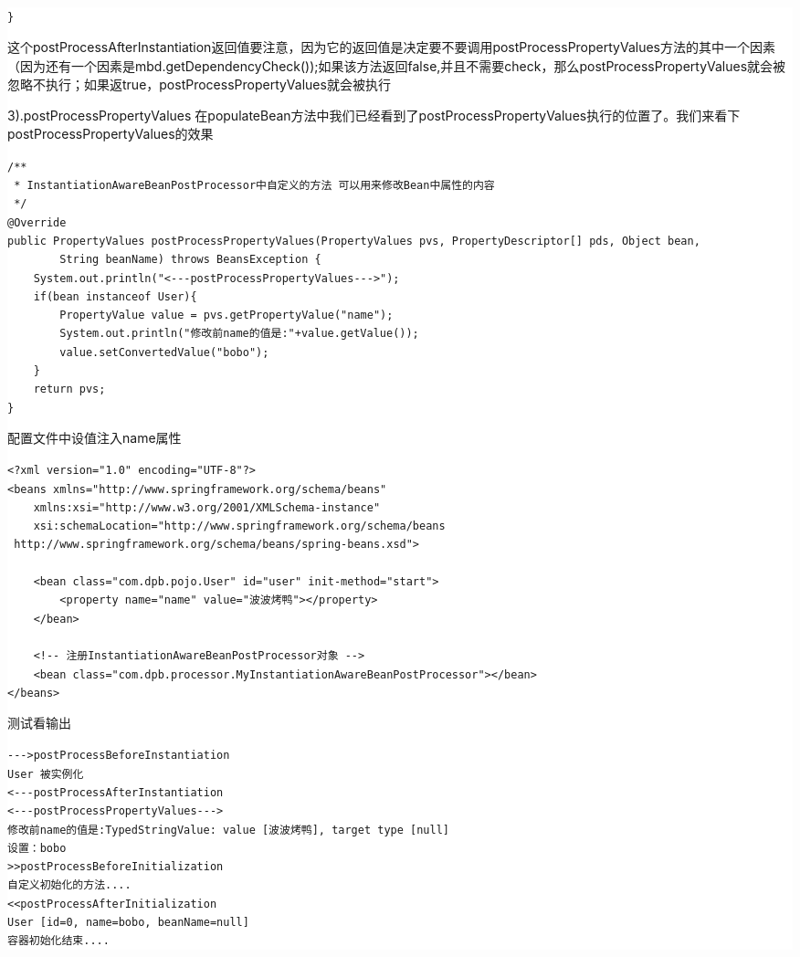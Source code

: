 ```
}
```

这个postProcessAfterInstantiation返回值要注意，因为它的返回值是决定要不要调用postProcessPropertyValues方法的其中一个因素（因为还有一个因素是mbd.getDependencyCheck());如果该方法返回false,并且不需要check，那么postProcessPropertyValues就会被忽略不执行；如果返true，postProcessPropertyValues就会被执行

3).postProcessPropertyValues
在populateBean方法中我们已经看到了postProcessPropertyValues执行的位置了。我们来看下postProcessPropertyValues的效果

```
/**
 * InstantiationAwareBeanPostProcessor中自定义的方法 可以用来修改Bean中属性的内容
 */
@Override
public PropertyValues postProcessPropertyValues(PropertyValues pvs, PropertyDescriptor[] pds, Object bean,
		String beanName) throws BeansException {
	System.out.println("<---postProcessPropertyValues--->");
	if(bean instanceof User){
		PropertyValue value = pvs.getPropertyValue("name");
		System.out.println("修改前name的值是:"+value.getValue());
		value.setConvertedValue("bobo");
	}
	return pvs;
}
```

配置文件中设值注入name属性

```
<?xml version="1.0" encoding="UTF-8"?>
<beans xmlns="http://www.springframework.org/schema/beans"
	xmlns:xsi="http://www.w3.org/2001/XMLSchema-instance"
	xsi:schemaLocation="http://www.springframework.org/schema/beans 
 http://www.springframework.org/schema/beans/spring-beans.xsd">

	<bean class="com.dpb.pojo.User" id="user" init-method="start">
		<property name="name" value="波波烤鸭"></property>
	</bean>
	
	<!-- 注册InstantiationAwareBeanPostProcessor对象 -->
	<bean class="com.dpb.processor.MyInstantiationAwareBeanPostProcessor"></bean>
</beans>
```

测试看输出

```
--->postProcessBeforeInstantiation
User 被实例化
<---postProcessAfterInstantiation
<---postProcessPropertyValues--->
修改前name的值是:TypedStringValue: value [波波烤鸭], target type [null]
设置：bobo
>>postProcessBeforeInitialization
自定义初始化的方法....
<<postProcessAfterInitialization
User [id=0, name=bobo, beanName=null]
容器初始化结束....
```
